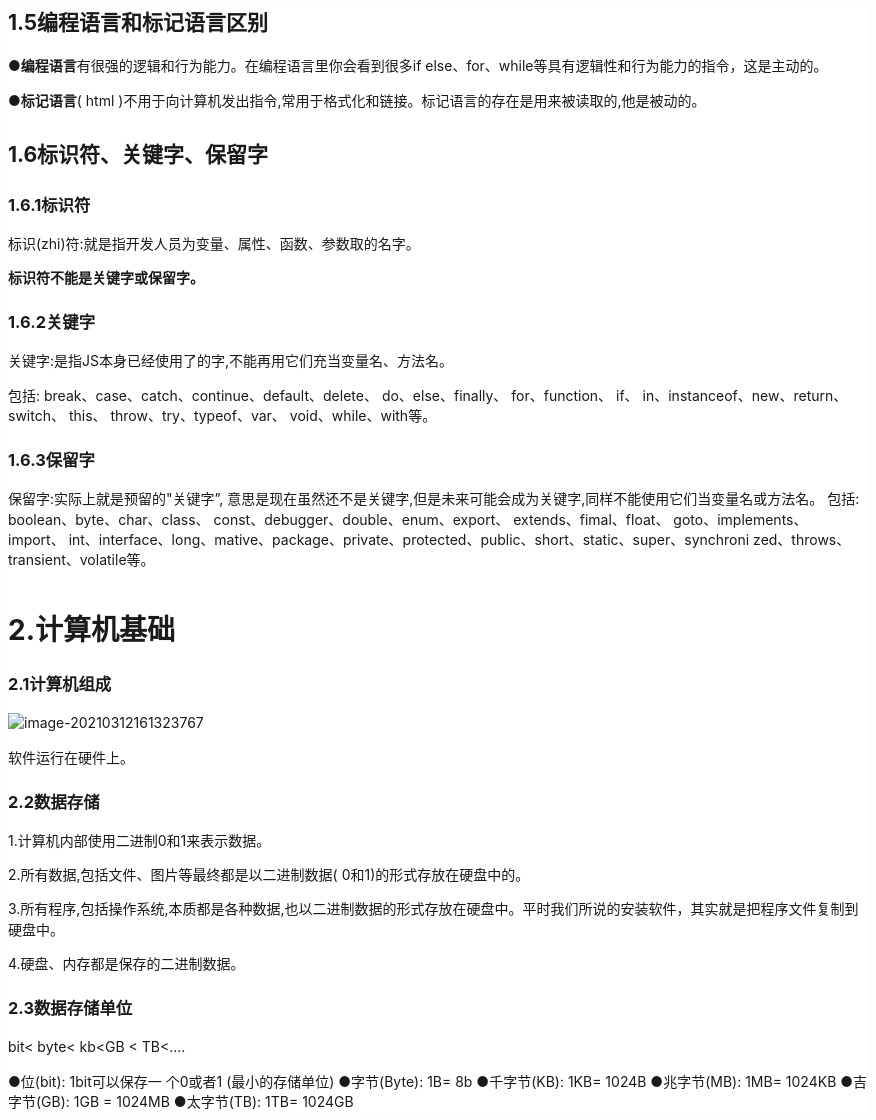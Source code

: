 ## 1.5编程语言和标记语言区别

●**编程语言**有很强的逻辑和行为能力。在编程语言里你会看到很多if else、for、while等具有逻辑性和行为能力的指令，这是主动的。

●**标记语言**( html )不用于向计算机发出指令,常用于格式化和链接。标记语言的存在是用来被读取的,他是被动的。

## 1.6标识符、关键字、保留字

### 1.6.1标识符

标识(zhi)符:就是指开发人员为变量、属性、函数、参数取的名字。

**标识符不能是关键字或保留字。**

### 1.6.2关键字

关键字:是指JS本身已经使用了的字,不能再用它们充当变量名、方法名。

包括: break、case、catch、continue、default、delete、 do、else、finally、 for、function、 if、 in、instanceof、new、return、 switch、 this、 throw、try、typeof、var、 void、while、with等。

### 1.6.3保留字

保留字:实际上就是预留的"关键字”, 意思是现在虽然还不是关键字,但是未来可能会成为关键字,同样不能使用它们当变量名或方法名。
包括: boolean、byte、char、class、 const、debugger、double、enum、export、 extends、fimal、float、 goto、implements、 import、 int、interface、long、mative、package、private、protected、public、short、static、super、synchroni zed、throws、transient、volatile等。

# 2.计算机基础

### 2.1计算机组成

![image-20210312161323767](C:\Users\Daii\AppData\Roaming\Typora\typora-user-images\image-20210312161323767.png)

软件运行在硬件上。

### 2.2数据存储

1.计算机内部使用二进制0和1来表示数据。

2.所有数据,包括文件、图片等最终都是以二进制数据( 0和1)的形式存放在硬盘中的。

3.所有程序,包括操作系统,本质都是各种数据,也以二进制数据的形式存放在硬盘中。平时我们所说的安装软件，其实就是把程序文件复制到硬盘中。

4.硬盘、内存都是保存的二进制数据。

### 2.3数据存储单位

bit< byte< kb<GB < TB<....

●位(bit): 1bit可以保存一 个0或者1 (最小的存储单位)
●字节(Byte): 1B= 8b
●千字节(KB): 1KB= 1024B
●兆字节(MB): 1MB= 1024KB
●吉字节(GB): 1GB = 1024MB
●太字节(TB): 1TB= 1024GB
